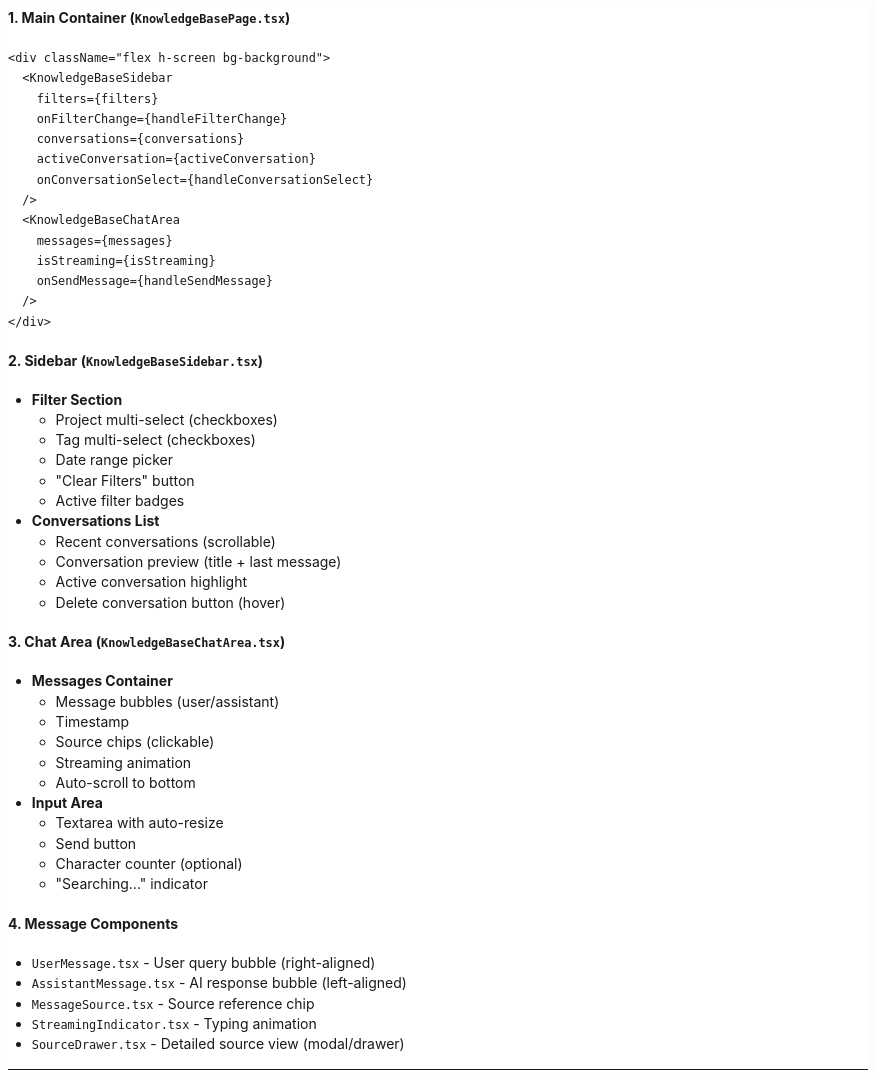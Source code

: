 #### 1. **Main Container** (`KnowledgeBasePage.tsx`)

```tsx
<div className="flex h-screen bg-background">
  <KnowledgeBaseSidebar
    filters={filters}
    onFilterChange={handleFilterChange}
    conversations={conversations}
    activeConversation={activeConversation}
    onConversationSelect={handleConversationSelect}
  />
  <KnowledgeBaseChatArea
    messages={messages}
    isStreaming={isStreaming}
    onSendMessage={handleSendMessage}
  />
</div>
```

#### 2. **Sidebar** (`KnowledgeBaseSidebar.tsx`)

- **Filter Section**
  - Project multi-select (checkboxes)
  - Tag multi-select (checkboxes)
  - Date range picker
  - "Clear Filters" button
  - Active filter badges
- **Conversations List**
  - Recent conversations (scrollable)
  - Conversation preview (title + last message)
  - Active conversation highlight
  - Delete conversation button (hover)

#### 3. **Chat Area** (`KnowledgeBaseChatArea.tsx`)

- **Messages Container**
  - Message bubbles (user/assistant)
  - Timestamp
  - Source chips (clickable)
  - Streaming animation
  - Auto-scroll to bottom
- **Input Area**
  - Textarea with auto-resize
  - Send button
  - Character counter (optional)
  - "Searching..." indicator

#### 4. **Message Components**

- `UserMessage.tsx` - User query bubble (right-aligned)
- `AssistantMessage.tsx` - AI response bubble (left-aligned)
- `MessageSource.tsx` - Source reference chip
- `StreamingIndicator.tsx` - Typing animation
- `SourceDrawer.tsx` - Detailed source view (modal/drawer)

---